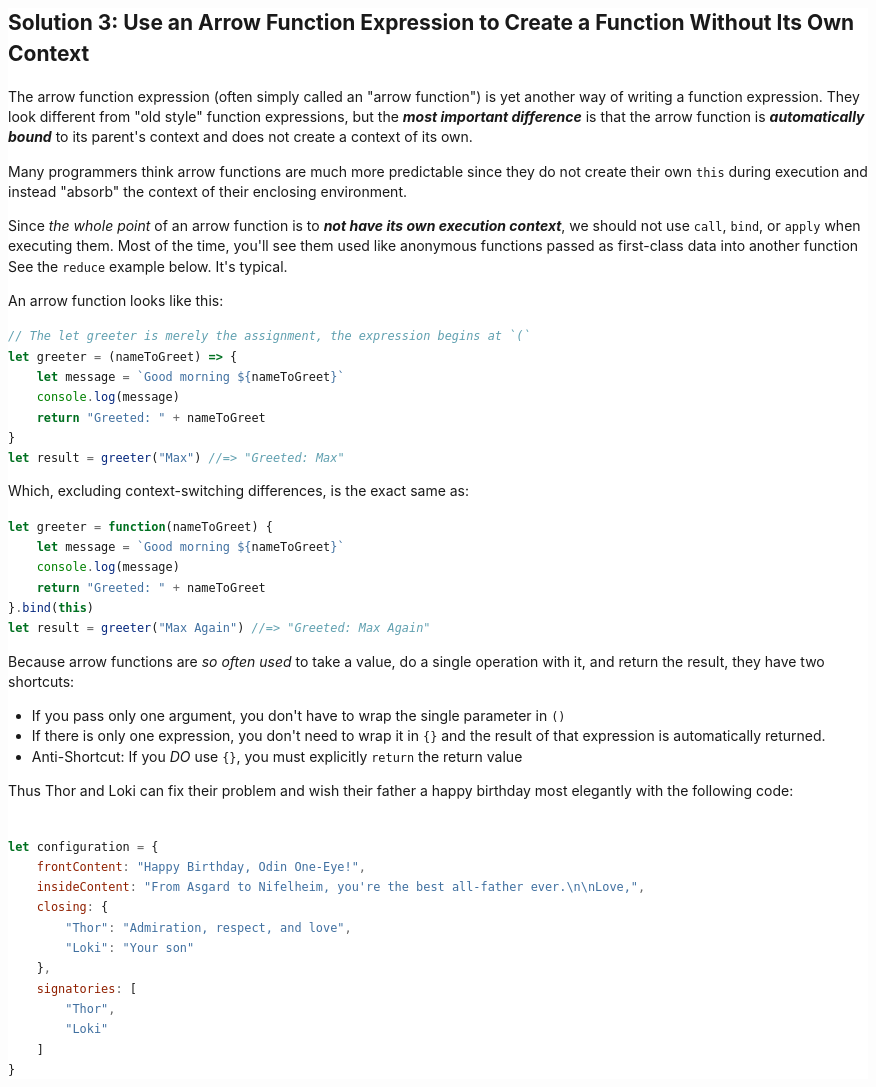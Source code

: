 ## Solution 3: Use an Arrow Function Expression to Create a Function Without Its Own Context

The arrow function expression (often simply called an "arrow function") is yet
another way of writing a function expression. They look different from "old
style" function expressions, but the ***most important difference*** is that
the arrow function is ***automatically bound*** to its parent's context and
does not create a context of its own.

Many programmers think arrow functions are much more predictable since they
do not create their own `this` during execution and instead "absorb" the
context of their enclosing environment.

Since _the whole point_ of an arrow function is to ***not have its own
execution context***, we should not use `call`, `bind`, or `apply` when
executing them. Most of the time, you'll see them used like anonymous functions
passed as first-class data into another function See the `reduce` example
below. It's typical.

An arrow function looks like this:

```js
// The let greeter is merely the assignment, the expression begins at `(`
let greeter = (nameToGreet) => {
    let message = `Good morning ${nameToGreet}`
    console.log(message)
    return "Greeted: " + nameToGreet
}
let result = greeter("Max") //=> "Greeted: Max"
```

Which, excluding context-switching differences, is the exact same as:

```js
let greeter = function(nameToGreet) {
    let message = `Good morning ${nameToGreet}`
    console.log(message)
    return "Greeted: " + nameToGreet
}.bind(this)
let result = greeter("Max Again") //=> "Greeted: Max Again"
```

Because arrow functions are _so often used_ to take a value, do a single
operation with it, and return the result, they have two shortcuts:

* If you pass only one argument, you don't have to wrap the single parameter in `()`
* If there is only one expression, you don't need to wrap it in `{}` and the result of that expression is automatically returned.
* Anti-Shortcut: If you *DO* use `{}`, you must explicitly `return` the return value

Thus Thor and Loki can fix their problem and wish their father a happy birthday
most elegantly with the following code:

```js

let configuration = {
    frontContent: "Happy Birthday, Odin One-Eye!",
    insideContent: "From Asgard to Nifelheim, you're the best all-father ever.\n\nLove,",
    closing: {
        "Thor": "Admiration, respect, and love",
        "Loki": "Your son"
    },
    signatories: [
        "Thor",
        "Loki"
    ]
}

```